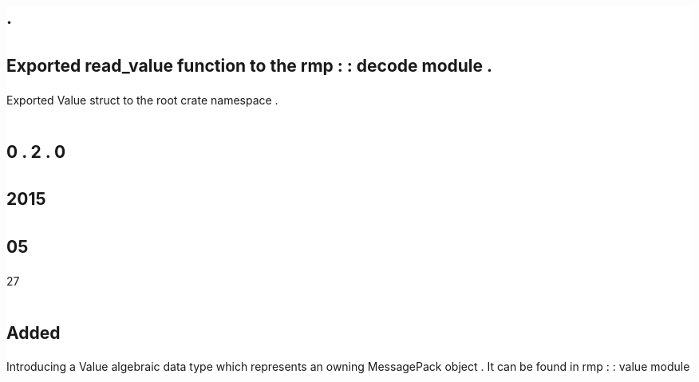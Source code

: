 .
-
Exported
read_value
function
to
the
rmp
:
:
decode
module
.
-
Exported
Value
struct
to
the
root
crate
namespace
.
#
#
0
.
2
.
0
-
2015
-
05
-
27
#
#
#
Added
-
Introducing
a
Value
algebraic
data
type
which
represents
an
owning
MessagePack
object
.
It
can
be
found
in
rmp
:
:
value
module